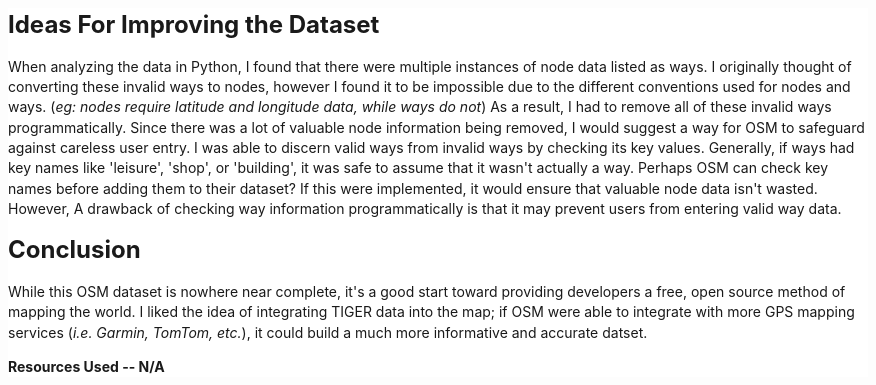 <b><font size = '5'> Ideas For Improving the Dataset </font></b>

When analyzing the data in Python, I found that there were multiple instances of node data listed as ways. I originally thought of converting these invalid ways to nodes, however I found it to be impossible due to the different conventions used for nodes and ways. (<i>eg: nodes require latitude and longitude data, while ways do not</i>) As a result, I had to remove all of these invalid ways programmatically. Since there was a lot of valuable node information being removed, I would suggest a way for OSM to safeguard against careless user entry. I was able to discern valid ways from invalid ways by checking its key values. Generally, if ways had key names like 'leisure', 'shop', or 'building', it was safe to assume that it wasn't actually a way. Perhaps OSM can check key names before adding them to their dataset? If this were implemented, it would ensure that valuable node data isn't wasted. However, A drawback of checking way information programmatically is that it may prevent users from entering valid way data.

<b><font size = '5'> Conclusion </font></b>
<p> While this OSM dataset is nowhere near complete, it's a good start toward providing developers a free, open source method of mapping the world. I liked the idea of integrating TIGER data into the map; if OSM were able to integrate with more GPS mapping services (<i>i.e. Garmin, TomTom, etc.</i>), it could build a much more informative and accurate datset. 

<b> Resources Used -- N/A </b>
```python

```
